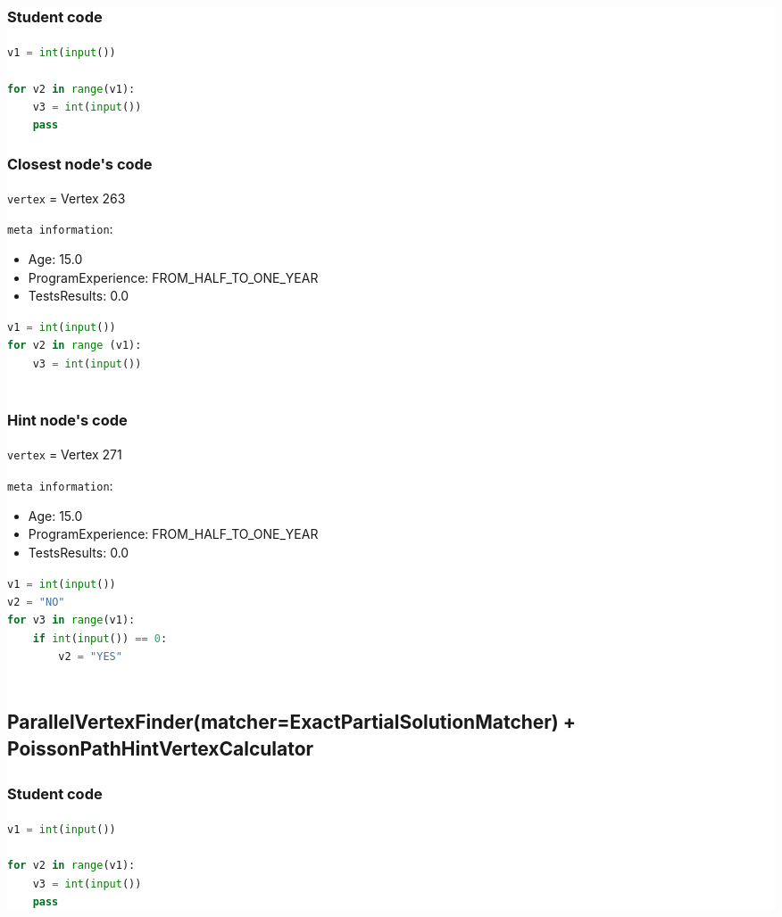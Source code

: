 ### Student code
```python
v1 = int(input())

for v2 in range(v1):
    v3 = int(input())
    pass
```

### Closest node's code
`vertex` = Vertex 263

`meta information`:
* Age: 15.0
* ProgramExperience: FROM_HALF_TO_ONE_YEAR
* TestsResults: 0.0


```python
v1 = int(input())
for v2 in range (v1):
    v3 = int(input())
    
```

### Hint node's code 
`vertex` = Vertex 271

`meta information`:
* Age: 15.0
* ProgramExperience: FROM_HALF_TO_ONE_YEAR
* TestsResults: 0.0


```python
v1 = int(input())
v2 = "NO"
for v3 in range(v1):
    if int(input()) == 0:
        v2 = "YES"
        
```
## ParallelVertexFinder(matcher=ExactPartialSolutionMatcher) + PoissonPathHintVertexCalculator

### Student code
```python
v1 = int(input())

for v2 in range(v1):
    v3 = int(input())
    pass
```
